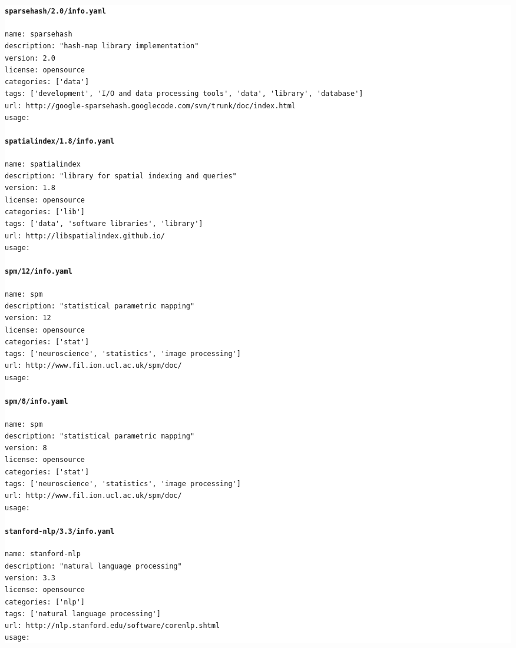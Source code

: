 #### `sparsehash/2.0/info.yaml`

    name: sparsehash
    description: "hash-map library implementation"
    version: 2.0
    license: opensource
    categories: ['data']
    tags: ['development', 'I/O and data processing tools', 'data', 'library', 'database']
    url: http://google-sparsehash.googlecode.com/svn/trunk/doc/index.html
    usage:

#### `spatialindex/1.8/info.yaml`

    name: spatialindex
    description: "library for spatial indexing and queries"
    version: 1.8
    license: opensource
    categories: ['lib']
    tags: ['data', 'software libraries', 'library']
    url: http://libspatialindex.github.io/
    usage:

#### `spm/12/info.yaml`

    name: spm
    description: "statistical parametric mapping"
    version: 12
    license: opensource
    categories: ['stat']
    tags: ['neuroscience', 'statistics', 'image processing']
    url: http://www.fil.ion.ucl.ac.uk/spm/doc/
    usage:

#### `spm/8/info.yaml`

    name: spm
    description: "statistical parametric mapping"
    version: 8
    license: opensource
    categories: ['stat']
    tags: ['neuroscience', 'statistics', 'image processing']
    url: http://www.fil.ion.ucl.ac.uk/spm/doc/
    usage:

#### `stanford-nlp/3.3/info.yaml`

    name: stanford-nlp
    description: "natural language processing"
    version: 3.3
    license: opensource
    categories: ['nlp']
    tags: ['natural language processing']
    url: http://nlp.stanford.edu/software/corenlp.shtml
    usage:

